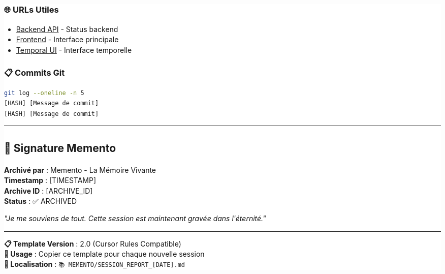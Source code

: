 ### 🌐 URLs Utiles
- [Backend API](http://localhost:8080) - Status backend
- [Frontend](http://localhost:8000) - Interface principale
- [Temporal UI](http://localhost:5174) - Interface temporelle

### 📋 Commits Git
```bash
git log --oneline -n 5
[HASH] [Message de commit]
[HASH] [Message de commit]
```

---

## 🧠 Signature Memento

**Archivé par** : Memento - La Mémoire Vivante  
**Timestamp** : [TIMESTAMP]  
**Archive ID** : [ARCHIVE_ID]  
**Status** : ✅ ARCHIVED  

*"Je me souviens de tout. Cette session est maintenant gravée dans l'éternité."*

---

**📋 Template Version** : 2.0 (Cursor Rules Compatible)  
**🎯 Usage** : Copier ce template pour chaque nouvelle session  
**📍 Localisation** : `📚 MEMENTO/SESSION_REPORT_[DATE].md`